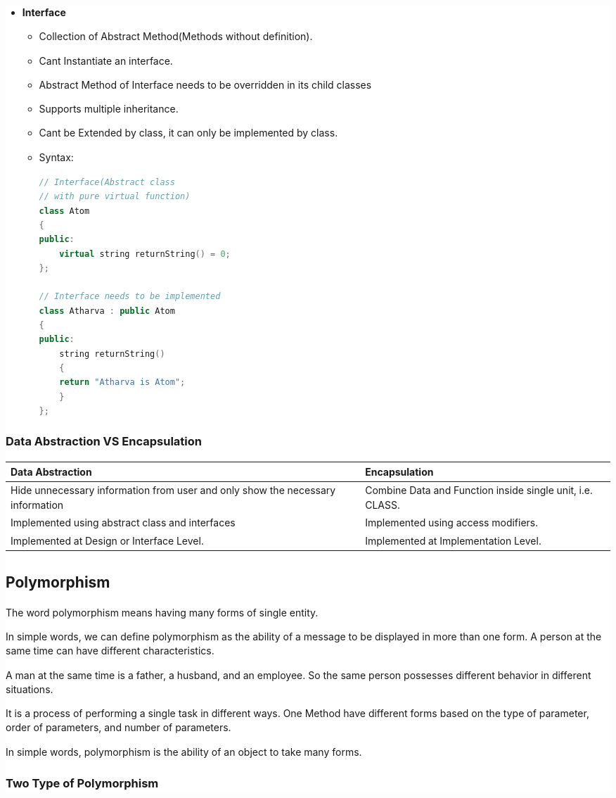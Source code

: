 -   **Interface**

    -   Collection of Abstract Method(Methods without definition).
    -   Cant Instantiate an interface.
    -   Abstract Method of Interface needs to be overridden in its child classes
    -   Supports multiple inheritance.
    -   Cant be Extended by class, it can only be implemented by class.
    -   Syntax:

        ```cpp
        // Interface(Abstract class
        // with pure virtual function)
        class Atom
        {
        public:
            virtual string returnString() = 0;
        };

        // Interface needs to be implemented
        class Atharva : public Atom
        {
        public:
            string returnString()
            {
            return "Atharva is Atom";
            }
        };
        ```

### Data Abstraction VS Encapsulation

| Data Abstraction                                                               | Encapsulation                                             |
| :----------------------------------------------------------------------------- | :-------------------------------------------------------- |
| Hide unnecessary information from user and only show the necessary information | Combine Data and Function inside single unit, i.e. CLASS. |
| Implemented using abstract class and interfaces                                | Implemented using access modifiers.                       |
| Implemented at Design or Interface Level.                                      | Implemented at Implementation Level.                      |

## Polymorphism

The word polymorphism means having many forms of single entity.

In simple words, we can define polymorphism as the ability of a message to be displayed in more than one form. A person at the same time can have different characteristics.

A man at the same time is a father, a husband, and an employee. So the same person possesses different behavior in different situations.

It is a process of performing a single task in different ways. One Method have different forms based on the type of parameter, order of parameters, and number of parameters.

In simple words, polymorphism is the ability of an object to take many forms.

### Two Type of Polymorphism
